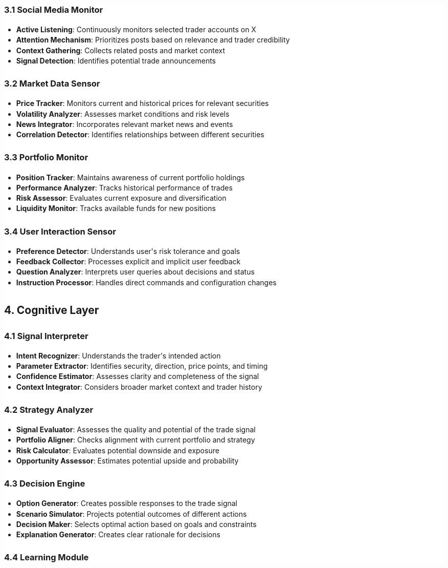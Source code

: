 ### 3.1 Social Media Monitor

- **Active Listening**: Continuously monitors selected trader accounts on X
- **Attention Mechanism**: Prioritizes posts based on relevance and trader credibility
- **Context Gathering**: Collects related posts and market context
- **Signal Detection**: Identifies potential trade announcements

### 3.2 Market Data Sensor

- **Price Tracker**: Monitors current and historical prices for relevant securities
- **Volatility Analyzer**: Assesses market conditions and risk levels
- **News Integrator**: Incorporates relevant market news and events
- **Correlation Detector**: Identifies relationships between different securities

### 3.3 Portfolio Monitor

- **Position Tracker**: Maintains awareness of current portfolio holdings
- **Performance Analyzer**: Tracks historical performance of trades
- **Risk Assessor**: Evaluates current exposure and diversification
- **Liquidity Monitor**: Tracks available funds for new positions

### 3.4 User Interaction Sensor

- **Preference Detector**: Understands user's risk tolerance and goals
- **Feedback Collector**: Processes explicit and implicit user feedback
- **Question Analyzer**: Interprets user queries about decisions and status
- **Instruction Processor**: Handles direct commands and configuration changes

## 4. Cognitive Layer

### 4.1 Signal Interpreter

- **Intent Recognizer**: Understands the trader's intended action
- **Parameter Extractor**: Identifies security, direction, price points, and timing
- **Confidence Estimator**: Assesses clarity and completeness of the signal
- **Context Integrator**: Considers broader market context and trader history

### 4.2 Strategy Analyzer

- **Signal Evaluator**: Assesses the quality and potential of the trade signal
- **Portfolio Aligner**: Checks alignment with current portfolio and strategy
- **Risk Calculator**: Evaluates potential downside and exposure
- **Opportunity Assessor**: Estimates potential upside and probability

### 4.3 Decision Engine

- **Option Generator**: Creates possible responses to the trade signal
- **Scenario Simulator**: Projects potential outcomes of different actions
- **Decision Maker**: Selects optimal action based on goals and constraints
- **Explanation Generator**: Creates clear rationale for decisions

### 4.4 Learning Module
